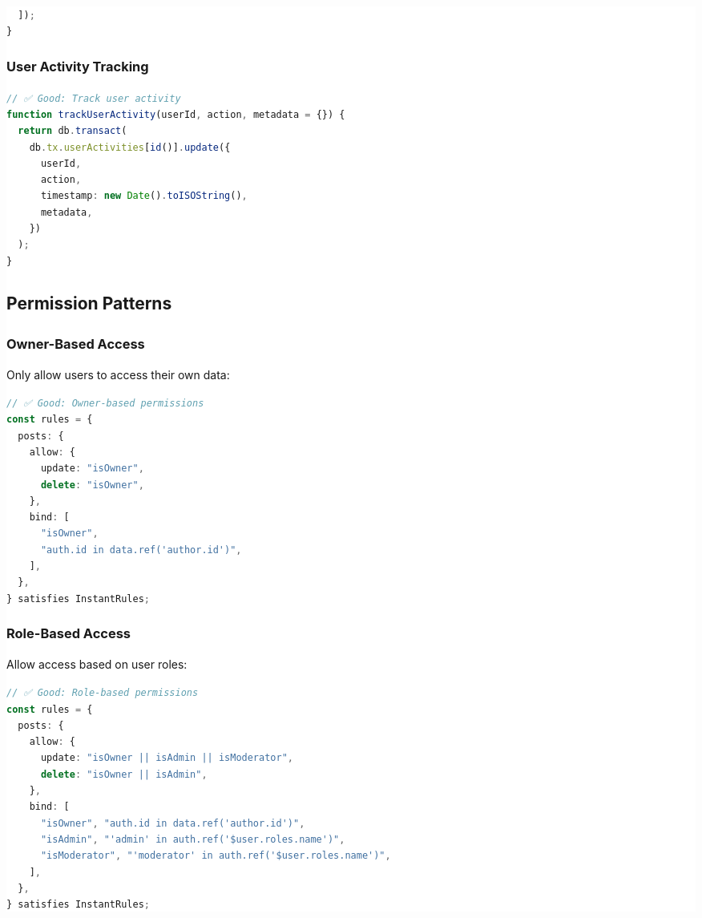 ```typescript
  ]);
}
```

### User Activity Tracking

```typescript
// ✅ Good: Track user activity
function trackUserActivity(userId, action, metadata = {}) {
  return db.transact(
    db.tx.userActivities[id()].update({
      userId,
      action,
      timestamp: new Date().toISOString(),
      metadata,
    })
  );
}
```

## Permission Patterns

### Owner-Based Access

Only allow users to access their own data:

```typescript
// ✅ Good: Owner-based permissions
const rules = {
  posts: {
    allow: {
      update: "isOwner",
      delete: "isOwner",
    },
    bind: [
      "isOwner",
      "auth.id in data.ref('author.id')",
    ],
  },
} satisfies InstantRules;
```

### Role-Based Access

Allow access based on user roles:

```typescript
// ✅ Good: Role-based permissions
const rules = {
  posts: {
    allow: {
      update: "isOwner || isAdmin || isModerator",
      delete: "isOwner || isAdmin",
    },
    bind: [
      "isOwner", "auth.id in data.ref('author.id')",
      "isAdmin", "'admin' in auth.ref('$user.roles.name')",
      "isModerator", "'moderator' in auth.ref('$user.roles.name')",
    ],
  },
} satisfies InstantRules;
```
